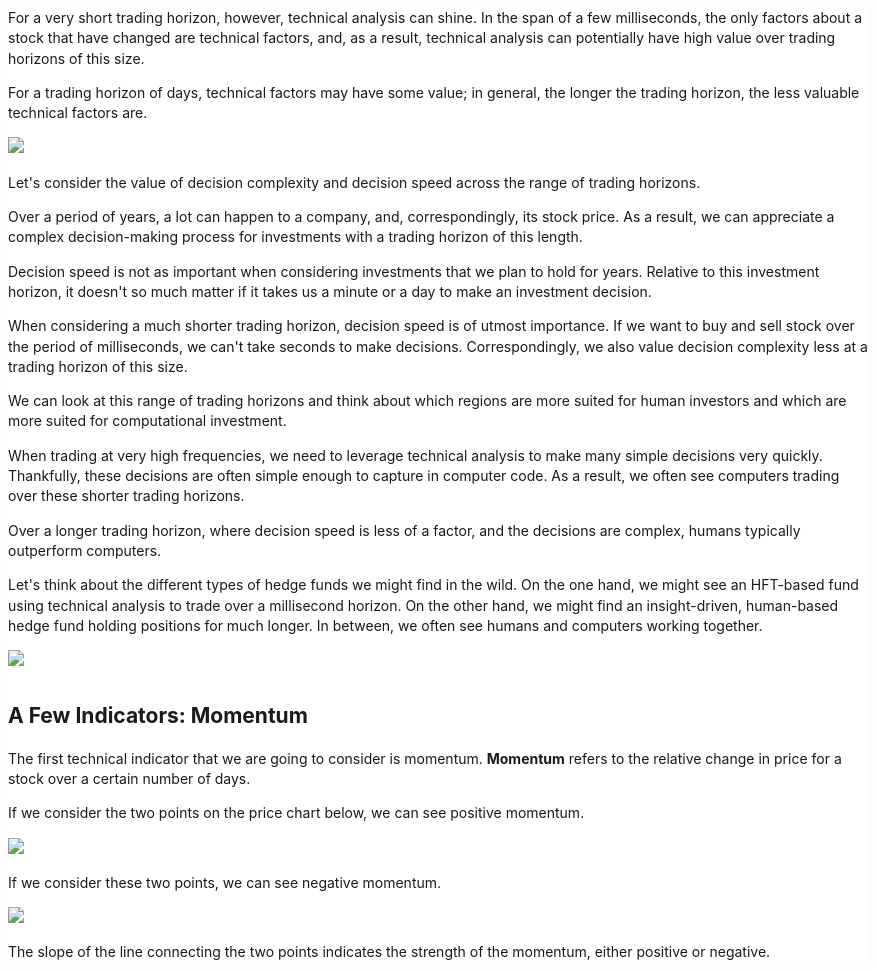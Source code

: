 For a very short trading horizon, however, technical analysis can shine. In the span of a few milliseconds, the only factors about a stock that have changed are technical factors, and, as a result, technical analysis can potentially have high value over trading horizons of this size.

For a trading horizon of days, technical factors may have some value; in general, the longer the trading horizon, the less valuable technical factors are.

![](https://assets.omscs.io/notes/2020-02-23-18-17-10.png)

Let's consider the value of decision complexity and decision speed across the range of trading horizons.

Over a period of years, a lot can happen to a company, and, correspondingly, its stock price. As a result, we can appreciate a complex decision-making process for investments with a trading horizon of this length.

Decision speed is not as important when considering investments that we plan to hold for years. Relative to this investment horizon, it doesn't so much matter if it takes us a minute or a day to make an investment decision.

When considering a much shorter trading horizon, decision speed is of utmost importance. If we want to buy and sell stock over the period of milliseconds, we can't take seconds to make decisions. Correspondingly, we also value decision complexity less at a trading horizon of this size.

We can look at this range of trading horizons and think about which regions are more suited for human investors and which are more suited for computational investment.

When trading at very high frequencies, we need to leverage technical analysis to make many simple decisions very quickly. Thankfully, these decisions are often simple enough to capture in computer code. As a result, we often see computers trading over these shorter trading horizons.

Over a longer trading horizon, where decision speed is less of a factor, and the decisions are complex, humans typically outperform computers.

Let's think about the different types of hedge funds we might find in the wild. On the one hand, we might see an HFT-based fund using technical analysis to trade over a millisecond horizon. On the other hand, we might find an insight-driven, human-based hedge fund holding positions for much longer. In between, we often see humans and computers working together.

![](https://assets.omscs.io/notes/2020-02-23-18-29-05.png)

## A Few Indicators: Momentum

The first technical indicator that we are going to consider is momentum. **Momentum** refers to the relative change in price for a stock over a certain number of days.

If we consider the two points on the price chart below, we can see positive momentum.

![](https://assets.omscs.io/notes/2020-02-23-21-03-18.png)

If we consider these two points, we can see negative momentum.

![](https://assets.omscs.io/notes/2020-02-23-21-21-56.png)

The slope of the line connecting the two points indicates the strength of the momentum, either positive or negative.
